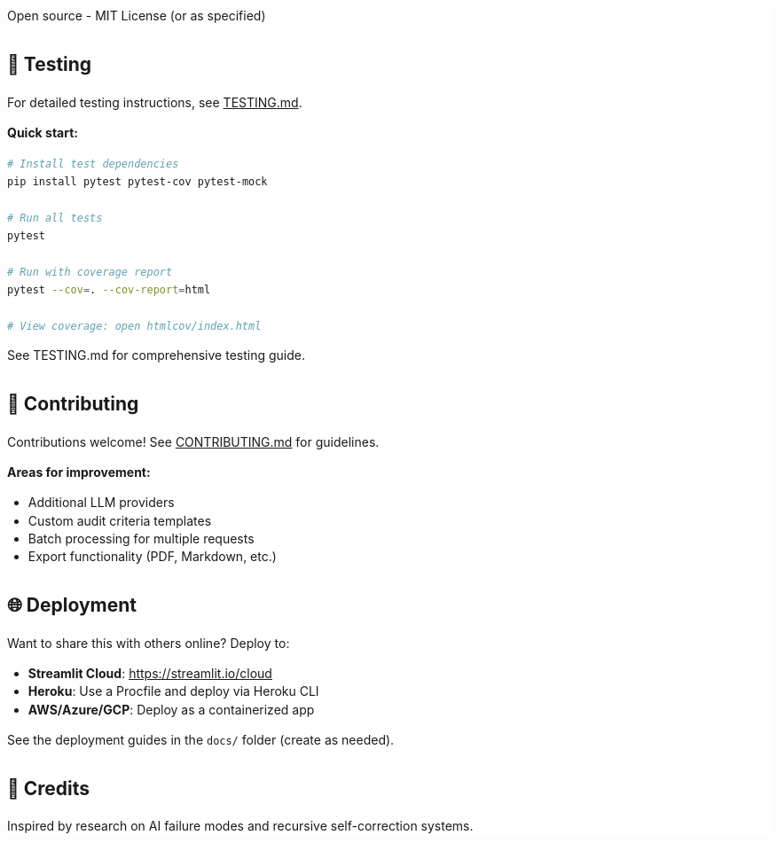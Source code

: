 Open source - MIT License (or as specified)

## 🧪 Testing

For detailed testing instructions, see [TESTING.md](TESTING.md).

**Quick start:**

```bash
# Install test dependencies
pip install pytest pytest-cov pytest-mock

# Run all tests
pytest

# Run with coverage report
pytest --cov=. --cov-report=html

# View coverage: open htmlcov/index.html
```

See TESTING.md for comprehensive testing guide.

## 🤝 Contributing

Contributions welcome! See [CONTRIBUTING.md](CONTRIBUTING.md) for guidelines.

**Areas for improvement:**

- Additional LLM providers
- Custom audit criteria templates
- Batch processing for multiple requests
- Export functionality (PDF, Markdown, etc.)

## 🌐 Deployment

Want to share this with others online? Deploy to:

- **Streamlit Cloud**: https://streamlit.io/cloud
- **Heroku**: Use a Procfile and deploy via Heroku CLI
- **AWS/Azure/GCP**: Deploy as a containerized app

See the deployment guides in the `docs/` folder (create as needed).

## 🙏 Credits

Inspired by research on AI failure modes and recursive self-correction systems.
